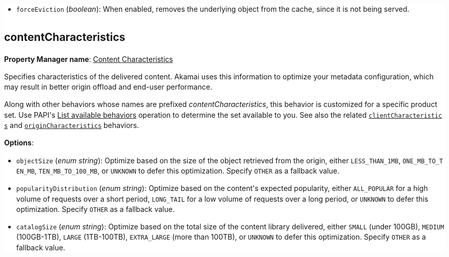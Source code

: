 <div class="option" markdown="1" id="constructResponse.forceEviction" >

- `forceEviction` (_boolean_):
    When enabled, removes the underlying object from the cache, since it
is not being served.

</div>

</div>

<div class="feature" data-feature="contentCharacteristics" markdown="1">

## contentCharacteristics

__Property Manager name__:
[Content Characteristics](https://control.akamai.com/wh/CUSTOMER/AKAMAI/en-US/WEBHELP/property-manager/property-manager-help/csh_lookup.html?id=PM_0029)

Specifies
characteristics of the delivered content. Akamai uses this information
to optimize your metadata configuration, which may result in better
origin offload and end-user performance.

Along with other behaviors whose names are prefixed
_contentCharacteristics_, this behavior is customized for a specific
product set.  Use PAPI's
[List available behaviors](https://learn.akamai.com/en-us/api/core_features/adaptive_acceleration/v1.html#listavailablebehaviors)
operation to determine the set available to you. See also the
related [`clientCharacteristics`](#clientcharacteristics) and
[`originCharacteristics`](#origincharacteristics) behaviors.

__Options__:

<div class="option" markdown="1" id="contentCharacteristics.objectSize" >

- `objectSize` (_enum string_):
    Optimize based on the size of the object retrieved from the origin,
either `LESS_THAN_1MB`, `ONE_MB_TO_TEN_MB`, `TEN_MB_TO_100_MB`, or
`UNKNOWN` to defer this optimization.
Specify `OTHER` as a fallback value.

</div>

<div class="option" markdown="1" id="contentCharacteristics.popularityDistribution" >

- `popularityDistribution` (_enum string_):
    Optimize based on the content's expected popularity, either
`ALL_POPULAR` for a high volume of requests over a short period,
`LONG_TAIL` for a low volume of requests over a long period, or
`UNKNOWN` to defer this optimization.
Specify `OTHER` as a fallback value.

</div>

<div class="option" markdown="1" id="contentCharacteristics.catalogSize" >

- `catalogSize` (_enum string_):
    Optimize based on the total size of the content library delivered,
either `SMALL` (under 100GB), `MEDIUM` (100GB-1TB), `LARGE`
(1TB-100TB), `EXTRA_LARGE` (more than 100TB), or `UNKNOWN` to defer
this optimization.
Specify `OTHER` as a fallback value.
